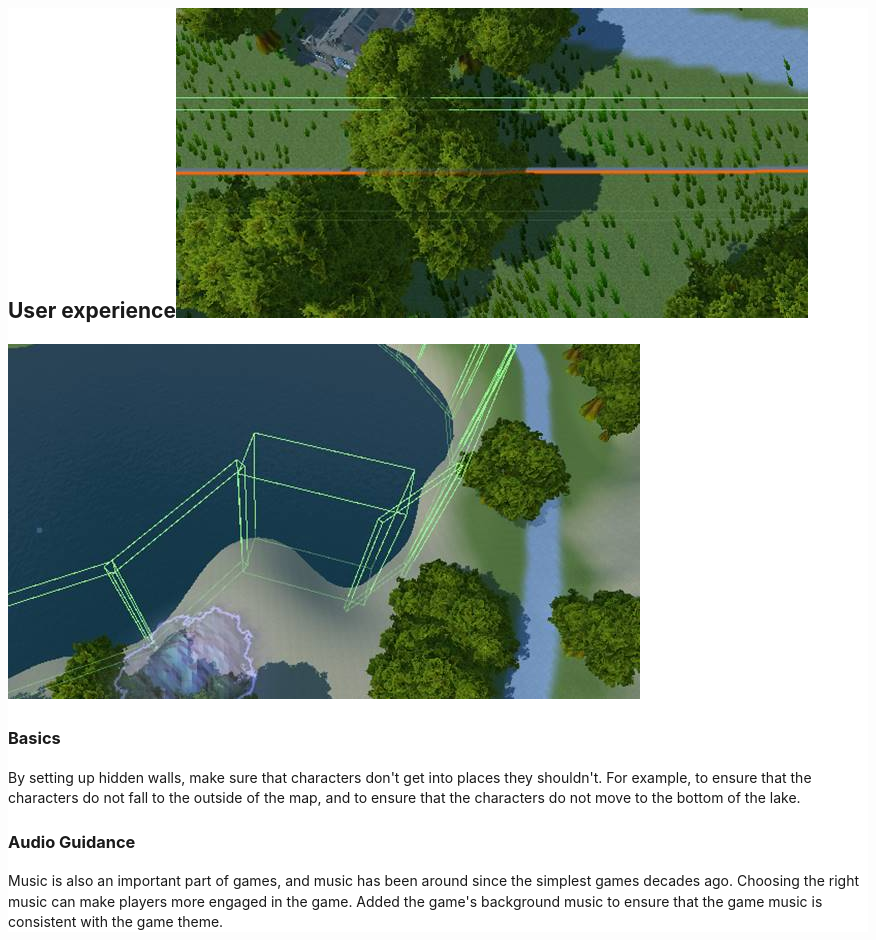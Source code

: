 

 

## User experience![游戏机里面的树林  低可信度描述已自动生成](report.assets/clip_image016.jpg)

![绿色的叶子  中度可信度描述已自动生成](report.assets/clip_image018.jpg)

 

### Basics

By setting up hidden walls, make sure that characters don't get into places they shouldn't. For example, to ensure that the characters do not fall to the outside of the map, and to ensure that the characters do not move to the bottom of the lake.

### Audio Guidance

Music is also an important part of games, and music has been around since the simplest games decades ago. Choosing the right music can make players more engaged in the game. Added the game's background music to ensure that the game music is consistent with the game theme.
